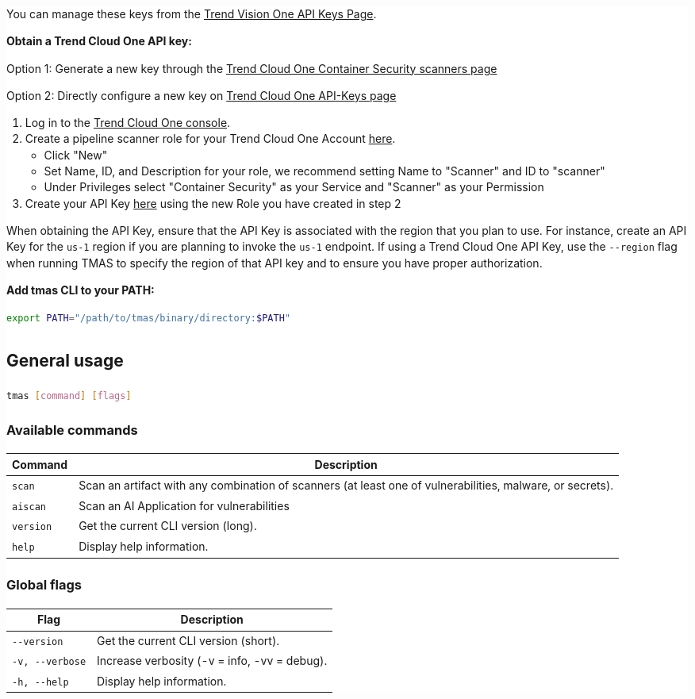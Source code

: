 You can manage these keys from the [Trend Vision One API Keys Page](https://portal.xdr.trendmicro.com/#/app/iam2/apikey).

**Obtain a Trend Cloud One API key:**

Option 1: Generate a new key through the [Trend Cloud One Container Security scanners page](https://cloudone.trendmicro.com/container/scanners)

Option 2: Directly configure a new key on [Trend Cloud One API-Keys page](https://cloudone.trendmicro.com/administration/api-keys)

1. Log in to the [Trend Cloud One console](https://cloudone.trendmicro.com/home).
2. Create a pipeline scanner role for your Trend Cloud One Account [here](https://cloudone.trendmicro.com/administration/roles).
   - Click "New"
   - Set Name, ID, and Description for your role, we recommend setting Name to "Scanner" and ID to "scanner"
   - Under Privileges select "Container Security" as your Service and "Scanner" as your Permission
3. Create your API Key [here](https://cloudone.trendmicro.com/administration/api-keys) using the new Role you have created in step 2

When obtaining the API Key, ensure that the API Key is associated with the region that you plan to use. For instance, create an API Key for the `us-1` region if you are planning to invoke the `us-1` endpoint. If using a Trend Cloud One API Key, use the `--region` flag when running TMAS to specify the region of that API key and to ensure you have proper authorization.

**Add tmas CLI to your PATH:**

```sh
export PATH="/path/to/tmas/binary/directory:$PATH"
```

## General usage

```sh
tmas [command] [flags]
```

### Available commands

| Command   | Description                                                                                               |
| --------- | --------------------------------------------------------------------------------------------------------- |
| `scan`    | Scan an artifact with any combination of scanners (at least one of vulnerabilities, malware, or secrets). |
| `aiscan`  | Scan an AI Application for vulnerabilities                                                                |
| `version` | Get the current CLI version (long).                                                                       |
| `help`    | Display help information.                                                                                 |

### Global flags

| Flag            | Description                                  |
| --------------- | -------------------------------------------- |
| `--version`     | Get the current CLI version (short).         |
| `-v, --verbose` | Increase verbosity (-v = info, -vv = debug). |
| `-h, --help`    | Display help information.                    |
